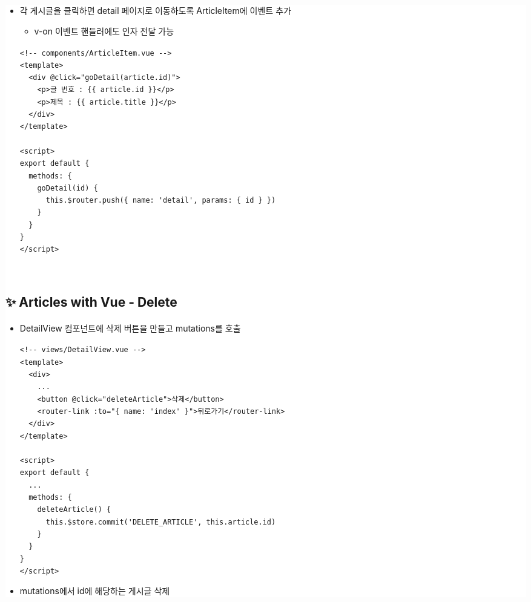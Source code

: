 - 각 게시글을 클릭하면 detail 페이지로 이동하도록 ArticleItem에 이벤트 추가

    - v-on 이벤트 핸들러에도 인자 전달 가능

    ```vue
    <!-- components/ArticleItem.vue -->
    <template>
      <div @click="goDetail(article.id)">
        <p>글 번호 : {{ article.id }}</p>
        <p>제목 : {{ article.title }}</p>
      </div>
    </template>
    
    <script>
    export default {
      methods: {
        goDetail(id) {
          this.$router.push({ name: 'detail', params: { id } })
        }
      }
    }
    </script>
    ```

<br/>

## ✨ Articles with Vue - Delete

- DetailView 컴포넌트에 삭제 버튼을 만들고 mutations를 호출

    ```vue
    <!-- views/DetailView.vue -->
    <template>
      <div>
        ...
        <button @click="deleteArticle">삭제</button>
        <router-link :to="{ name: 'index' }">뒤로가기</router-link>
      </div>
    </template>
    
    <script>
    export default {
      ...
      methods: {
        deleteArticle() {
          this.$store.commit('DELETE_ARTICLE', this.article.id)
        }
      }
    }
    </script>
    ```

- mutations에서 id에 해당하는 게시글 삭제
